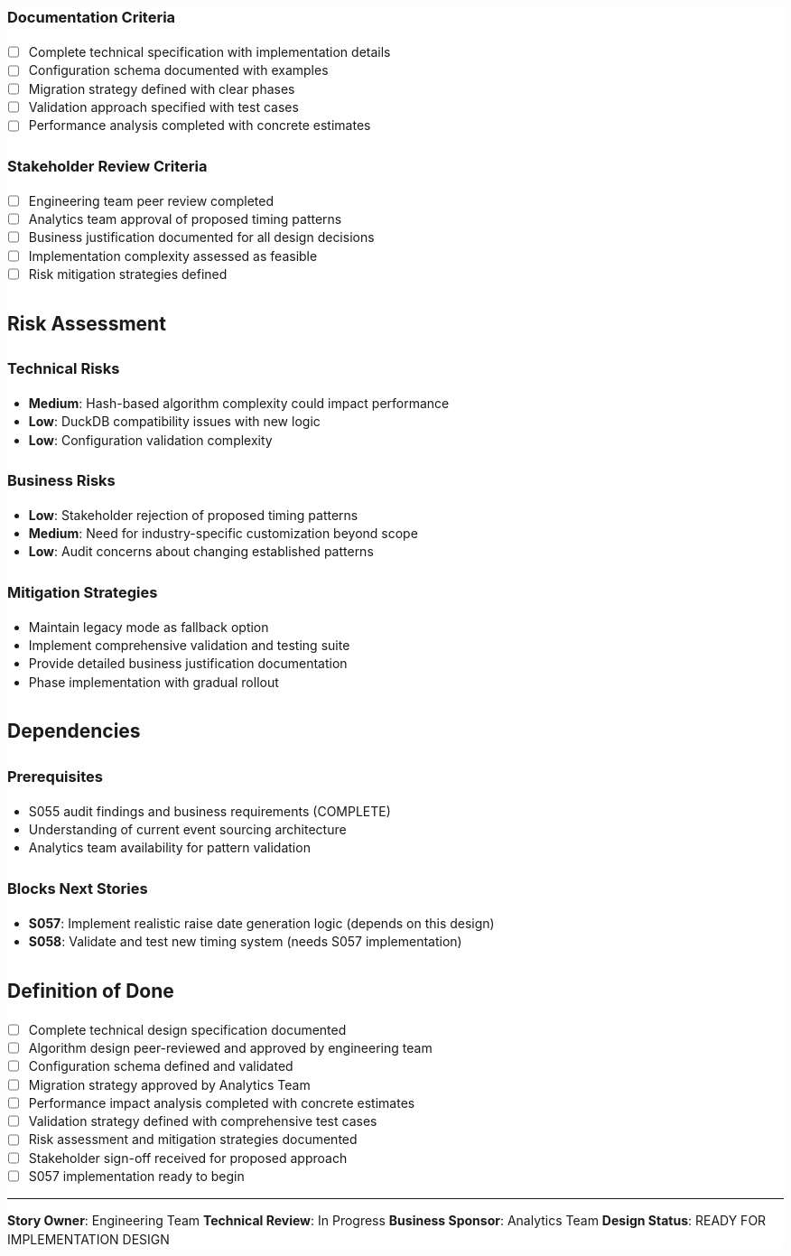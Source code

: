 ### Documentation Criteria
- [ ] Complete technical specification with implementation details
- [ ] Configuration schema documented with examples
- [ ] Migration strategy defined with clear phases
- [ ] Validation approach specified with test cases
- [ ] Performance analysis completed with concrete estimates

### Stakeholder Review Criteria
- [ ] Engineering team peer review completed
- [ ] Analytics team approval of proposed timing patterns
- [ ] Business justification documented for all design decisions
- [ ] Implementation complexity assessed as feasible
- [ ] Risk mitigation strategies defined

## Risk Assessment

### Technical Risks
- **Medium**: Hash-based algorithm complexity could impact performance
- **Low**: DuckDB compatibility issues with new logic
- **Low**: Configuration validation complexity

### Business Risks
- **Low**: Stakeholder rejection of proposed timing patterns
- **Medium**: Need for industry-specific customization beyond scope
- **Low**: Audit concerns about changing established patterns

### Mitigation Strategies
- Maintain legacy mode as fallback option
- Implement comprehensive validation and testing suite
- Provide detailed business justification documentation
- Phase implementation with gradual rollout

## Dependencies

### Prerequisites
- S055 audit findings and business requirements (COMPLETE)
- Understanding of current event sourcing architecture
- Analytics team availability for pattern validation

### Blocks Next Stories
- **S057**: Implement realistic raise date generation logic (depends on this design)
- **S058**: Validate and test new timing system (needs S057 implementation)

## Definition of Done

- [ ] Complete technical design specification documented
- [ ] Algorithm design peer-reviewed and approved by engineering team
- [ ] Configuration schema defined and validated
- [ ] Migration strategy approved by Analytics Team
- [ ] Performance impact analysis completed with concrete estimates
- [ ] Validation strategy defined with comprehensive test cases
- [ ] Risk assessment and mitigation strategies documented
- [ ] Stakeholder sign-off received for proposed approach
- [ ] S057 implementation ready to begin

---

**Story Owner**: Engineering Team
**Technical Review**: In Progress
**Business Sponsor**: Analytics Team
**Design Status**: READY FOR IMPLEMENTATION DESIGN
